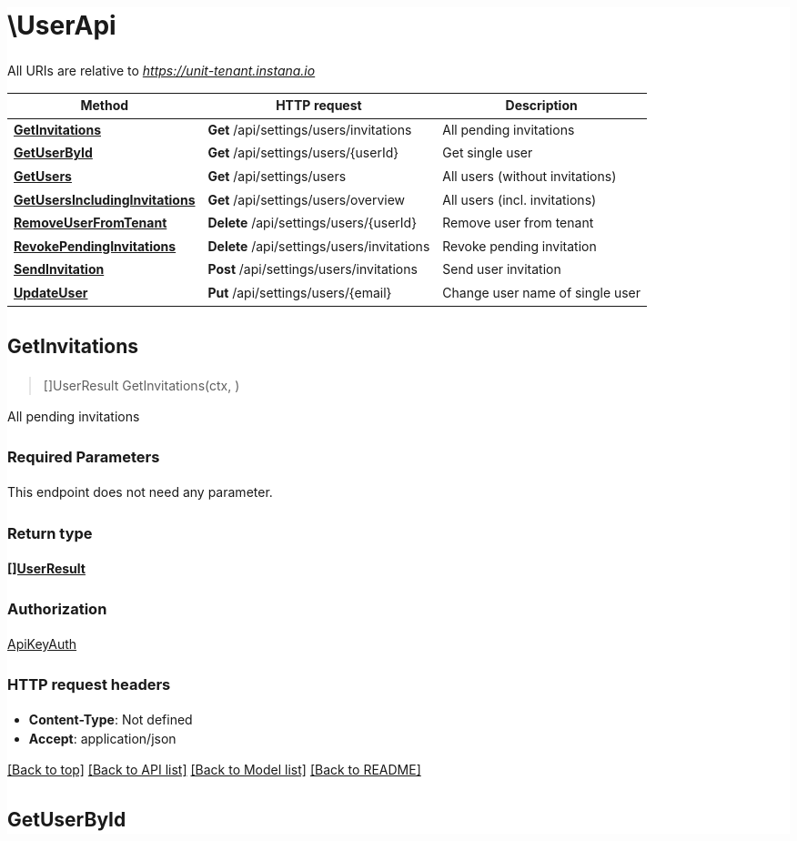 # \UserApi

All URIs are relative to *https://unit-tenant.instana.io*

Method | HTTP request | Description
------------- | ------------- | -------------
[**GetInvitations**](UserApi.md#GetInvitations) | **Get** /api/settings/users/invitations | All pending invitations
[**GetUserById**](UserApi.md#GetUserById) | **Get** /api/settings/users/{userId} | Get single user
[**GetUsers**](UserApi.md#GetUsers) | **Get** /api/settings/users | All users (without invitations)
[**GetUsersIncludingInvitations**](UserApi.md#GetUsersIncludingInvitations) | **Get** /api/settings/users/overview | All users (incl. invitations)
[**RemoveUserFromTenant**](UserApi.md#RemoveUserFromTenant) | **Delete** /api/settings/users/{userId} | Remove user from tenant
[**RevokePendingInvitations**](UserApi.md#RevokePendingInvitations) | **Delete** /api/settings/users/invitations | Revoke pending invitation
[**SendInvitation**](UserApi.md#SendInvitation) | **Post** /api/settings/users/invitations | Send user invitation
[**UpdateUser**](UserApi.md#UpdateUser) | **Put** /api/settings/users/{email} | Change user name of single user



## GetInvitations

> []UserResult GetInvitations(ctx, )

All pending invitations

### Required Parameters

This endpoint does not need any parameter.

### Return type

[**[]UserResult**](UserResult.md)

### Authorization

[ApiKeyAuth](../README.md#ApiKeyAuth)

### HTTP request headers

- **Content-Type**: Not defined
- **Accept**: application/json

[[Back to top]](#) [[Back to API list]](../README.md#documentation-for-api-endpoints)
[[Back to Model list]](../README.md#documentation-for-models)
[[Back to README]](../README.md)


## GetUserById
